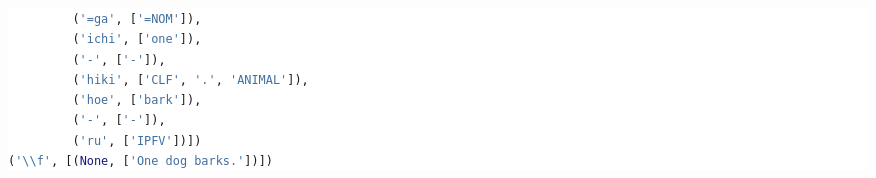 ```python
         ('=ga', ['=NOM']),
         ('ichi', ['one']),
         ('-', ['-']),
         ('hiki', ['CLF', '.', 'ANIMAL']),
         ('hoe', ['bark']),
         ('-', ['-']),
         ('ru', ['IPFV'])])
('\\f', [(None, ['One dog barks.'])])

```
